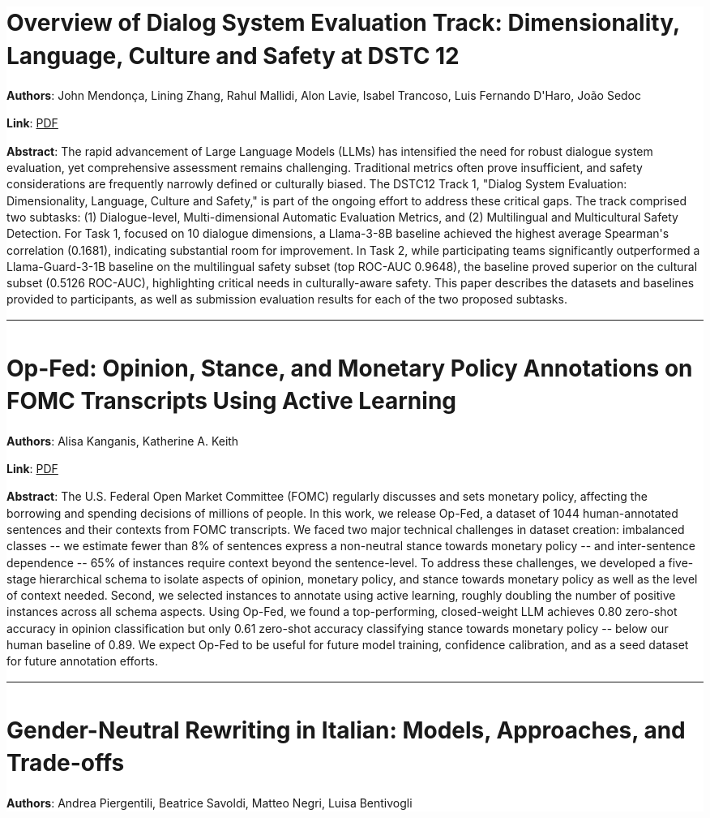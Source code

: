 # Overview of Dialog System Evaluation Track: Dimensionality, Language, Culture and Safety at DSTC 12 

**Authors**: John Mendonça, Lining Zhang, Rahul Mallidi, Alon Lavie, Isabel Trancoso, Luis Fernando D'Haro, João Sedoc  

**Link**: [PDF](https://arxiv.org/pdf/2509.13569)  

**Abstract**: The rapid advancement of Large Language Models (LLMs) has intensified the need for robust dialogue system evaluation, yet comprehensive assessment remains challenging. Traditional metrics often prove insufficient, and safety considerations are frequently narrowly defined or culturally biased. The DSTC12 Track 1, "Dialog System Evaluation: Dimensionality, Language, Culture and Safety," is part of the ongoing effort to address these critical gaps. The track comprised two subtasks: (1) Dialogue-level, Multi-dimensional Automatic Evaluation Metrics, and (2) Multilingual and Multicultural Safety Detection. For Task 1, focused on 10 dialogue dimensions, a Llama-3-8B baseline achieved the highest average Spearman's correlation (0.1681), indicating substantial room for improvement. In Task 2, while participating teams significantly outperformed a Llama-Guard-3-1B baseline on the multilingual safety subset (top ROC-AUC 0.9648), the baseline proved superior on the cultural subset (0.5126 ROC-AUC), highlighting critical needs in culturally-aware safety. This paper describes the datasets and baselines provided to participants, as well as submission evaluation results for each of the two proposed subtasks. 

---
# Op-Fed: Opinion, Stance, and Monetary Policy Annotations on FOMC Transcripts Using Active Learning 

**Authors**: Alisa Kanganis, Katherine A. Keith  

**Link**: [PDF](https://arxiv.org/pdf/2509.13539)  

**Abstract**: The U.S. Federal Open Market Committee (FOMC) regularly discusses and sets monetary policy, affecting the borrowing and spending decisions of millions of people. In this work, we release Op-Fed, a dataset of 1044 human-annotated sentences and their contexts from FOMC transcripts. We faced two major technical challenges in dataset creation: imbalanced classes -- we estimate fewer than 8% of sentences express a non-neutral stance towards monetary policy -- and inter-sentence dependence -- 65% of instances require context beyond the sentence-level. To address these challenges, we developed a five-stage hierarchical schema to isolate aspects of opinion, monetary policy, and stance towards monetary policy as well as the level of context needed. Second, we selected instances to annotate using active learning, roughly doubling the number of positive instances across all schema aspects. Using Op-Fed, we found a top-performing, closed-weight LLM achieves 0.80 zero-shot accuracy in opinion classification but only 0.61 zero-shot accuracy classifying stance towards monetary policy -- below our human baseline of 0.89. We expect Op-Fed to be useful for future model training, confidence calibration, and as a seed dataset for future annotation efforts. 

---
# Gender-Neutral Rewriting in Italian: Models, Approaches, and Trade-offs 

**Authors**: Andrea Piergentili, Beatrice Savoldi, Matteo Negri, Luisa Bentivogli  
